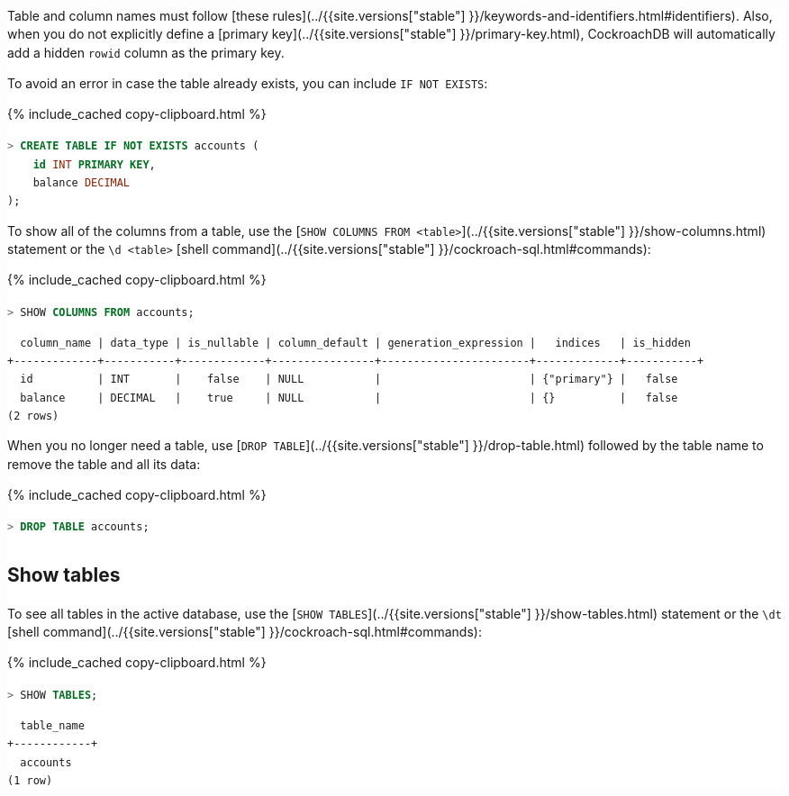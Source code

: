 Table and column names must follow [these rules](../{{site.versions["stable"] }}/keywords-and-identifiers.html#identifiers). Also, when you do not explicitly define a [primary key](../{{site.versions["stable"] }}/primary-key.html), CockroachDB will automatically add a hidden `rowid` column as the primary key.

To avoid an error in case the table already exists, you can include `IF NOT EXISTS`:

{% include_cached copy-clipboard.html %}
~~~ sql
> CREATE TABLE IF NOT EXISTS accounts (
    id INT PRIMARY KEY,
    balance DECIMAL
);
~~~

To show all of the columns from a table, use the [`SHOW COLUMNS FROM <table>`](../{{site.versions["stable"] }}/show-columns.html) statement or the `\d <table>` [shell command](../{{site.versions["stable"] }}/cockroach-sql.html#commands):

{% include_cached copy-clipboard.html %}
~~~ sql
> SHOW COLUMNS FROM accounts;
~~~

~~~
  column_name | data_type | is_nullable | column_default | generation_expression |   indices   | is_hidden
+-------------+-----------+-------------+----------------+-----------------------+-------------+-----------+
  id          | INT       |    false    | NULL           |                       | {"primary"} |   false
  balance     | DECIMAL   |    true     | NULL           |                       | {}          |   false
(2 rows)
~~~

When you no longer need a table, use [`DROP TABLE`](../{{site.versions["stable"] }}/drop-table.html) followed by the table name to remove the table and all its data:

{% include_cached copy-clipboard.html %}
~~~ sql
> DROP TABLE accounts;
~~~

## Show tables

To see all tables in the active database, use the [`SHOW TABLES`](../{{site.versions["stable"] }}/show-tables.html) statement or the `\dt` [shell command](../{{site.versions["stable"] }}/cockroach-sql.html#commands):

{% include_cached copy-clipboard.html %}
~~~ sql
> SHOW TABLES;
~~~

~~~
  table_name
+------------+
  accounts
(1 row)
~~~
